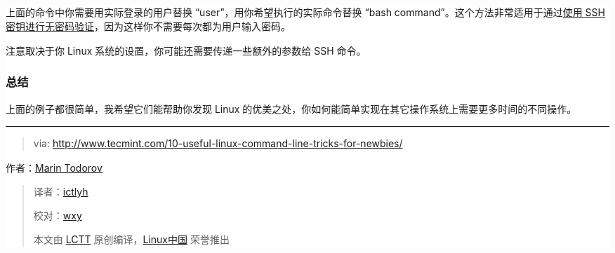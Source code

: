 上面的命令中你需要用实际登录的用户替换 “user”，用你希望执行的实际命令替换 “bash command”。这个方法非常适用于通过[使用 SSH 密钥进行无密码验证](https://linux.cn/article-5202-1.html)，因为这样你不需要每次都为用户输入密码。

注意取决于你 Linux 系统的设置，你可能还需要传递一些额外的参数给 SSH 命令。

### 总结

上面的例子都很简单，我希望它们能帮助你发现 Linux 的优美之处，你如何能简单实现在其它操作系统上需要更多时间的不同操作。

------

>via: http://www.tecmint.com/10-useful-linux-command-line-tricks-for-newbies/
>
作者：[Marin Todorov](http://www.tecmint.com/author/marintodorov89/) 
>
>译者：[ictlyh](http://mutouxiaogui.cn/blog/) 
>
>校对：[wxy](https://github.com/wxy)
>
>本文由 [LCTT](https://github.com/LCTT/TranslateProject) 原创编译，[Linux中国](https://linux.cn/article-6314-1.html) 荣誉推出